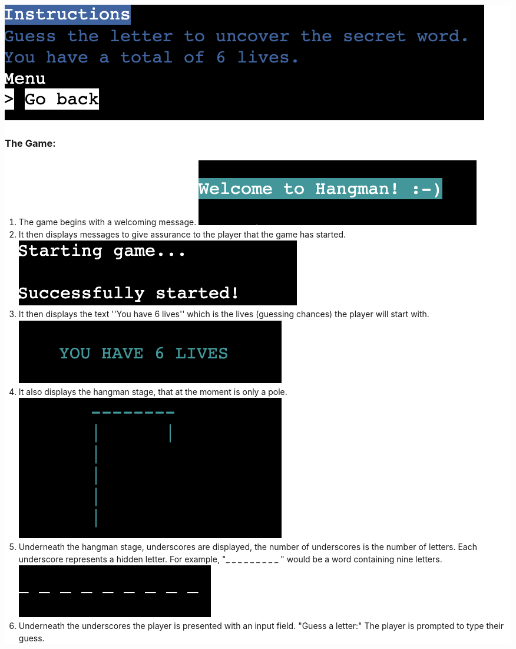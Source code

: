 ![Instructions](documentation/images/features/instructions.png)

### The Game:
1. The game begins with a welcoming message.
![Welcome message](documentation/images/features/welcome.png)
2. It then displays messages to give assurance to the player that the game has started.
![Game has started](documentation/images/features/reassuring-messages.png)
3. It then displays the text ''You have 6 lives'' which is the lives (guessing chances) the player will start with. ![You have 6 lives](documentation/images/features/six-lives.png)
4. It also displays the hangman stage, that at the moment is only a pole. 
![Hangman stage 1](documentation/images/features/hangman-pole.png)
5. Underneath the hangman stage, underscores are displayed, the number of underscores is the number of letters. Each underscore represents a hidden letter. For example, "_ _ _ _ _ _ _ _ _ " would be a word containing nine letters.                
![Underscores for secret letter](documentation/images/features/underscores.png)
6. Underneath the underscores the player is presented with an input field. "Guess a letter:" The player is prompted to type their guess.                         